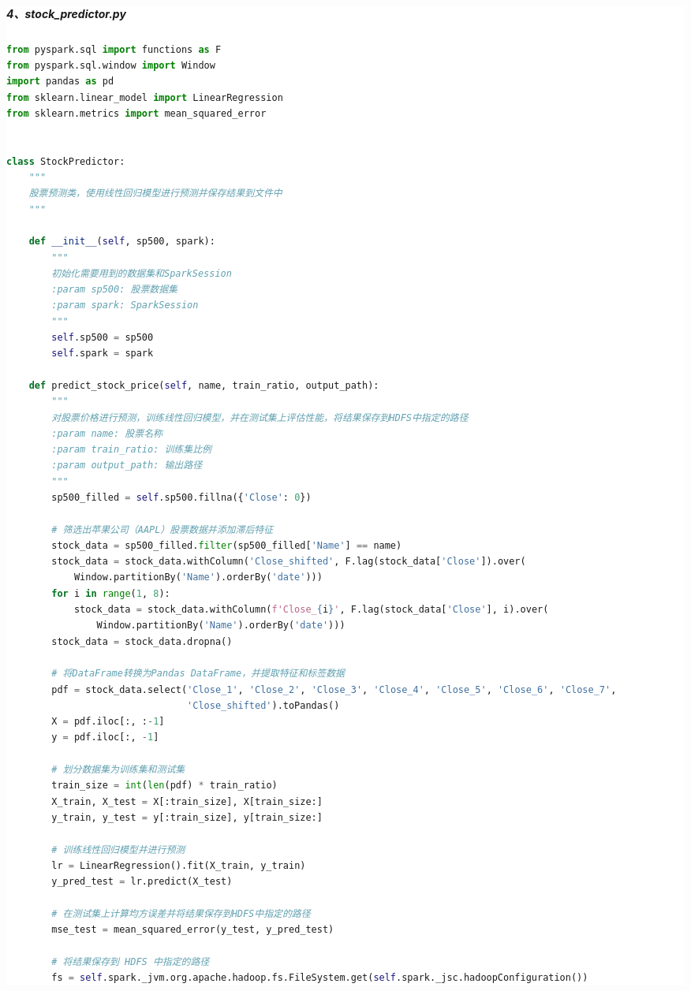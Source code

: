 ##### 4、stock_predictor.py

```python
from pyspark.sql import functions as F
from pyspark.sql.window import Window
import pandas as pd
from sklearn.linear_model import LinearRegression
from sklearn.metrics import mean_squared_error


class StockPredictor:
    """
    股票预测类，使用线性回归模型进行预测并保存结果到文件中
    """

    def __init__(self, sp500, spark):
        """
        初始化需要用到的数据集和SparkSession
        :param sp500: 股票数据集
        :param spark: SparkSession
        """
        self.sp500 = sp500
        self.spark = spark

    def predict_stock_price(self, name, train_ratio, output_path):
        """
        对股票价格进行预测，训练线性回归模型，并在测试集上评估性能，将结果保存到HDFS中指定的路径
        :param name: 股票名称
        :param train_ratio: 训练集比例
        :param output_path: 输出路径
        """
        sp500_filled = self.sp500.fillna({'Close': 0})

        # 筛选出苹果公司（AAPL）股票数据并添加滞后特征
        stock_data = sp500_filled.filter(sp500_filled['Name'] == name)
        stock_data = stock_data.withColumn('Close_shifted', F.lag(stock_data['Close']).over(
            Window.partitionBy('Name').orderBy('date')))
        for i in range(1, 8):
            stock_data = stock_data.withColumn(f'Close_{i}', F.lag(stock_data['Close'], i).over(
                Window.partitionBy('Name').orderBy('date')))
        stock_data = stock_data.dropna()

        # 将DataFrame转换为Pandas DataFrame，并提取特征和标签数据
        pdf = stock_data.select('Close_1', 'Close_2', 'Close_3', 'Close_4', 'Close_5', 'Close_6', 'Close_7',
                                'Close_shifted').toPandas()
        X = pdf.iloc[:, :-1]
        y = pdf.iloc[:, -1]

        # 划分数据集为训练集和测试集
        train_size = int(len(pdf) * train_ratio)
        X_train, X_test = X[:train_size], X[train_size:]
        y_train, y_test = y[:train_size], y[train_size:]

        # 训练线性回归模型并进行预测
        lr = LinearRegression().fit(X_train, y_train)
        y_pred_test = lr.predict(X_test)

        # 在测试集上计算均方误差并将结果保存到HDFS中指定的路径
        mse_test = mean_squared_error(y_test, y_pred_test)

        # 将结果保存到 HDFS 中指定的路径
        fs = self.spark._jvm.org.apache.hadoop.fs.FileSystem.get(self.spark._jsc.hadoopConfiguration())
```